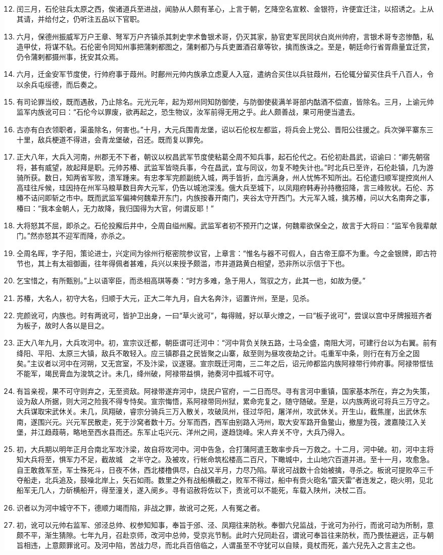 12. <span id="列传第四十九-古里甲石伦_内族讹可_撒合辇_强伸_乌林答胡土_内族思烈_纥石烈牙吾塔-12"></span>
闰三月，石伦驻兵太原之西，俟诸道兵至进战，闻胁从人颇有革心，上言于朝，乞降空名宣敕、金银符，许便宜迁注，以招诱之。上从其请，并给付之，仍听注五品以下官职。

13. <span id="列传第四十九-古里甲石伦_内族讹可_撒合辇_强伸_乌林答胡土_内族思烈_纥石烈牙吾塔-13"></span>
六月，保德州振威军万户王章、弩军万户齐镇杀其刺史孛术鲁银术哥，仍灭其家，胁官吏军民同状白岚州帅府，言银术哥专恣惨酷，私造甲仗，将谋不轨。石伦密令同知州事把蒲剌都图之，蒲剌都乃与兵吏置酒召章等钦，擒而族诛之。至是，朝廷命行省胥鼎量宜迁赏，仍令蒲剌都摄州事，抚安其众焉。

14. <span id="列传第四十九-古里甲石伦_内族讹可_撒合辇_强伸_乌林答胡土_内族思烈_纥石烈牙吾塔-14"></span>
六月，迁金安军节度使，行帅府事于葭州。时鄜州元帅内族承立虑夏人入寇，遣纳合买住以兵驻葭州，石伦辄分留买住兵千八百人，令以余兵屯绥德，而后奏之。

15. <span id="列传第四十九-古里甲石伦_内族讹可_撒合辇_强伸_乌林答胡土_内族思烈_纥石烈牙吾塔-15"></span>
有司论罪当绞，既而遇赦，乃止除名。元光元年，起为郑州同知防御使，与防御使裴满羊哥部内酤酒不偿直，皆除名。三月，上谕元帅监军内族讹可曰：“石伦今以罪废，欲再起之，恐生物议，汝军前得无用之乎。此人颇善战，果可用便当遣去。

16. <span id="列传第四十九-古里甲石伦_内族讹可_撒合辇_强伸_乌林答胡土_内族思烈_纥石烈牙吾塔-16"></span>
古亦有白衣领职者，渠虽除名，何害也。”十月，大元兵围青龙堡，诏以石伦权左都监，将兵会上党公、晋阳公往援之。兵次弹平寨东三十里，敌兵梗道不得进，会青龙堡破，召还。既而复以罪免。

17. <span id="列传第四十九-古里甲石伦_内族讹可_撒合辇_强伸_乌林答胡土_内族思烈_纥石烈牙吾塔-17"></span>
正大八年，大兵入河南，州郡无不下者，朝议以权昌武军节度使粘葛仝周不知兵事，起石伦代之。石伦初赴昌武，诏谕曰：“卿先朝宿将，甚有威望，故起拜是职。元帅苏椿、武监军皆晓兵事，今在昌武，宜与同议，勿复不睦失计也。”时北兵已至许，石伦赴镇，几为游骑所获。数日，知两省军败，溃军踵来。有忠孝军完颜副统入城，两手皆折，血污满身，州人忧怖不知所出。石伦遣归顺军提控岚州人高珪往斥候，珪因持在州军马粮草数目奔大元军，仍告以城池深浅。俄大兵至城下，以凤翔府韩寿孙持檄招降，言三峰败状。石伦、苏椿不诘问即斩之市中。既而武监军偏裨何魏辈开东门，内族按春开南门，夹谷太守开西门。大元军入城，擒苏椿，问以大名南奔之事，椿曰：“我本金朝人，无力故降，我归国得为大官，何谓反耶！”

18. <span id="列传第四十九-古里甲石伦_内族讹可_撒合辇_强伸_乌林答胡土_内族思烈_纥石烈牙吾塔-18"></span>
大将怒其不屈，即杀之。石伦投廨后井中，仝周自缢州廨。武监军者初不预开门之谋，何魏辈欲保全之，故言于大将曰：“监军令我辈献门。”然亦怒其不迎军而降，亦杀之。

19. <span id="列传第四十九-古里甲石伦_内族讹可_撒合辇_强伸_乌林答胡土_内族思烈_纥石烈牙吾塔-19"></span>
仝周名晖，字子阳，策论进士，兴定间为徐州行枢密院参议官，上章言：“惟名与器不可假人，自古帝王靡不为重。今之金银牌，即古符节也，其上有太祖御画，往年得佩者甚难，兵兴以来授予颇滥，市井道路黄白相望，恐非所以示信于下也。

20. <span id="列传第四十九-古里甲石伦_内族讹可_撒合辇_强伸_乌林答胡土_内族思烈_纥石烈牙吾塔-20"></span>
乞宝惜之，有所甄别。”上以语宰臣，而丞相高琪等奏：“时方多难，急于用人，驾驭之方，此其一也，如故为便。”

21. <span id="列传第四十九-古里甲石伦_内族讹可_撒合辇_强伸_乌林答胡土_内族思烈_纥石烈牙吾塔-21"></span>
苏椿，大名人，初守大名，归顺于大元，正大二年九月，自大名奔汴，诏置许州，至是，见杀。

22. <span id="列传第四十九-古里甲石伦_内族讹可_撒合辇_强伸_乌林答胡土_内族思烈_纥石烈牙吾塔-22"></span>
完颜讹可，内族也。时有两讹可，皆护卫出身，一曰“草火讹可”，每得贼，好以草火燎之，一曰“板子讹可”，尝误以宫中牙牌报班齐者为板子，故时人各以是目之。

23. <span id="列传第四十九-古里甲石伦_内族讹可_撒合辇_强伸_乌林答胡土_内族思烈_纥石烈牙吾塔-23"></span>
正大八年九月，大兵攻河中。初，宣宗议迁都，朝臣谓可迁河中：“河中背负关陕五路，士马全盛，南阻大河，可建行台以为右翼。前有绛阳、平阳、太原三大镇，敌兵不敢轻入。应三镇郡县之民皆聚之山寨，敌至则为昼攻夜劫之计。屯重军中条，则行在有万全之固矣。”主议者以河中在河朔，又无宫室，不及汴梁，议遂寝。宣宗既迁河南，三二年之后，诏元帅都监内族阿禄带行帅府事。阿禄带恇怯不能军，竭民膏血为浚筑之计。未几，绛州破，阿禄带益惧，驰奏河中孤城不可守。

24. <span id="列传第四十九-古里甲石伦_内族讹可_撒合辇_强伸_乌林答胡土_内族思烈_纥石烈牙吾塔-24"></span>
有旨亲视，果不可守则弃之，无至资敌。阿禄带遂弃河中，烧民户官府，一二日而尽。寻有言河中重镇，国家基本所在，弃之为失策，设为敌人所据，则大河之险我不得专恃矣。宣宗悔悟，系阿禄带同州狱，累命完复之，随守随破。至是，以内族两讹可将兵三万守之。大兵谋取宋武休关。未几，凤翔破，睿宗分骑兵三万入散关，攻破凤州，径过华阳，屠洋州，攻武休关。开生山，截焦崖，出武休东南，遂围兴元。兴元军民散走，死于沙窝者数十万。分军而西，西军由别路入沔州，取大安军路开鱼鳖山，撤屋为筏，渡嘉陵江入关堡，并江趋葭萌，略地至西水县而还。东军止屯兴元、洋州之间，遂趋饶峰。宋人弃关不守，大兵乃得入。

25. <span id="列传第四十九-古里甲石伦_内族讹可_撒合辇_强伸_乌林答胡土_内族思烈_纥石烈牙吾塔-25"></span>
初，大兵期以明年正月合南北军攻汴梁，故自将攻河中。河中告急，合打蒲阿遣王敢率步兵一万救之。十二月，河中破。初，河中主将知大兵将至，惧军力不足，截故城　之半守之。及被攻，行帐命筑松楼高二百尺，下瞰城中，土山地穴百道并进。至十一月，攻愈急。自王敢救军至，军士殊死斗，日夜不休，西北楼橹俱尽，白战又半月，力尽乃陷。草讹可战数十合始被擒，寻杀之。板讹可提败卒三千夺船走，北兵追及，鼓噪北岸上，矢石如雨。数里之外有战船横截之，败军不得过，船中有赍火砲名“震天雷”者连发之，砲火明，见北船军无几人，力斫横船开，得至潼关，遂入阌乡。寻有诏赦将佐以下，责讹可以不能死，车载入陕州，决杖二百。

26. <span id="列传第四十九-古里甲石伦_内族讹可_撒合辇_强伸_乌林答胡土_内族思烈_纥石烈牙吾塔-26"></span>
识者以为河中城守不下，德顺力竭而陷，非战之罪，故讹可之死，人有冤之者。

27. <span id="列传第四十九-古里甲石伦_内族讹可_撒合辇_强伸_乌林答胡土_内族思烈_纥石烈牙吾塔-27"></span>
初，讹可以元帅右监军、邠泾总帅、权参知知事，奉旨于邠、泾、凤翔往来防秋。奉御六兒监战，于讹可为孙行，而讹可动为所制，意颇不平，渐生猜隙。七年九月，召赴京师，改河中总帅，受京兆节制。此时六兒同赴召，谓讹可奉旨往来防秋，而乃畏怯避远，正与朝旨相违，上意颇罪讹可。及河中陷，苦战力尽，而北兵百倍临之，人谓虽至不守犹可以自赎，竟杖而死，盖六兒先入之言主之也。
